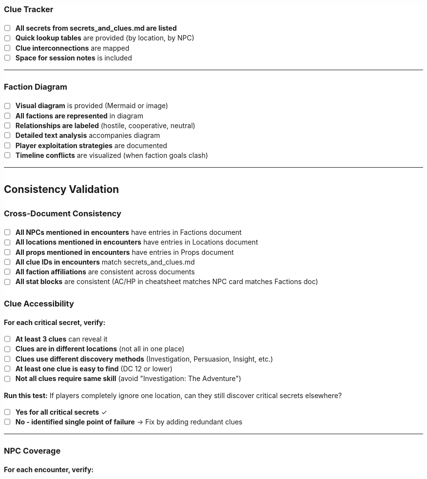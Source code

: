 
### Clue Tracker

- [ ] **All secrets from secrets_and_clues.md are listed**
- [ ] **Quick lookup tables** are provided (by location, by NPC)
- [ ] **Clue interconnections** are mapped
- [ ] **Space for session notes** is included

---

### Faction Diagram

- [ ] **Visual diagram** is provided (Mermaid or image)
- [ ] **All factions are represented** in diagram
- [ ] **Relationships are labeled** (hostile, cooperative, neutral)
- [ ] **Detailed text analysis** accompanies diagram
- [ ] **Player exploitation strategies** are documented
- [ ] **Timeline conflicts** are visualized (when faction goals clash)

---

## Consistency Validation

### Cross-Document Consistency

- [ ] **All NPCs mentioned in encounters** have entries in Factions document
- [ ] **All locations mentioned in encounters** have entries in Locations document
- [ ] **All props mentioned in encounters** have entries in Props document
- [ ] **All clue IDs in encounters** match secrets_and_clues.md
- [ ] **All faction affiliations** are consistent across documents
- [ ] **All stat blocks** are consistent (AC/HP in cheatsheet matches NPC card matches Factions doc)

### Clue Accessibility

**For each critical secret, verify:**

- [ ] **At least 3 clues** can reveal it
- [ ] **Clues are in different locations** (not all in one place)
- [ ] **Clues use different discovery methods** (Investigation, Persuasion, Insight, etc.)
- [ ] **At least one clue is easy to find** (DC 12 or lower)
- [ ] **Not all clues require same skill** (avoid "Investigation: The Adventure")

**Run this test:** If players completely ignore one location, can they still discover critical secrets elsewhere?

- [ ] **Yes for all critical secrets** ✓
- [ ] **No - identified single point of failure** → Fix by adding redundant clues

---

### NPC Coverage

**For each encounter, verify:**
